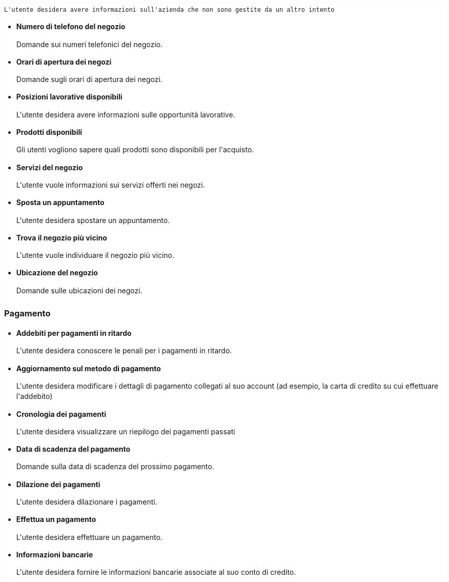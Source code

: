     L'utente desidera avere informazioni sull'azienda che non sono gestite da un altro intento

- ****Numero di telefono del negozio****

    Domande sui numeri telefonici del negozio.

- ****Orari di apertura dei negozi****

    Domande sugli orari di apertura dei negozi.

- ****Posizioni lavorative disponibili****

    L'utente desidera avere informazioni sulle opportunità lavorative.

- ****Prodotti disponibili****

    Gli utenti vogliono sapere quali prodotti sono disponibili per l'acquisto.

- ****Servizi del negozio****

    L'utente vuole informazioni sui servizi offerti nei negozi.

- ****Sposta un appuntamento****

    L'utente desidera spostare un appuntamento.

- ****Trova il negozio più vicino****

    L'utente vuole individuare il negozio più vicino.

- ****Ubicazione del negozio****

    Domande sulle ubicazioni dei negozi.

### Pagamento


- ****Addebiti per pagamenti in ritardo****

    L'utente desidera conoscere le penali per i pagamenti in ritardo.

- ****Aggiornamento sul metodo di pagamento****

    L'utente desidera modificare i dettagli di pagamento collegati al suo account (ad esempio, la carta di credito su cui effettuare l'addebito)

- ****Cronologia dei pagamenti****

    L'utente desidera visualizzare un riepilogo dei pagamenti passati

- ****Data di scadenza del pagamento****

    Domande sulla data di scadenza del prossimo pagamento.

- ****Dilazione dei pagamenti****

    L'utente desidera dilazionare i pagamenti.

- ****Effettua un pagamento****

    L'utente desidera effettuare un pagamento.

- ****Informazioni bancarie****

    L'utente desidera fornire le informazioni bancarie associate al suo conto di credito.
